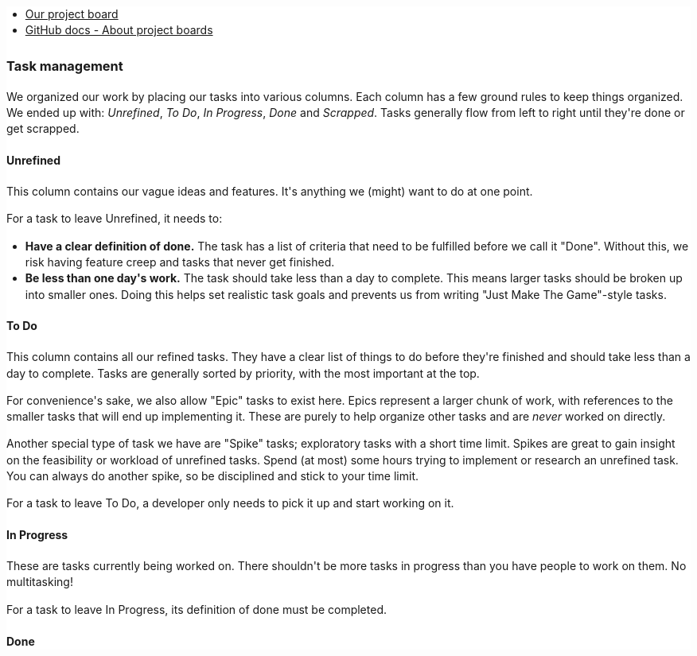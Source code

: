 - [Our project board](https://github.com/Praqma/GodotDevOps/projects/1)
- [GitHub docs - About project boards](https://docs.github.com/en/issues/organizing-your-work-with-project-boards/managing-project-boards/about-project-boards)

### Task management <a name="task-management"></a>

We organized our work by placing our tasks into various columns.
Each column has a few ground rules to keep things organized.
We ended up with: _Unrefined_, _To Do_, _In Progress_, _Done_ and _Scrapped_.
Tasks generally flow from left to right until they're done or get scrapped.

#### Unrefined

This column contains our vague ideas and features.
It's anything we (might) want to do at one point.

For a task to leave Unrefined, it needs to:

- **Have a clear definition of done.**
  The task has a list of criteria that need to be fulfilled before we call it "Done".
  Without this, we risk having feature creep and tasks that never get finished.
- **Be less than one day's work.**
  The task should take less than a day to complete.
  This means larger tasks should be broken up into smaller ones.
  Doing this helps set realistic task goals and prevents us from writing "Just Make The Game"-style tasks.

#### To Do

This column contains all our refined tasks.
They have a clear list of things to do before they're finished and should take less than a day to complete.
Tasks are generally sorted by priority, with the most important at the top.

For convenience's sake, we also allow "Epic" tasks to exist here.
Epics represent a larger chunk of work, with references to the smaller tasks that will end up implementing it.
These are purely to help organize other tasks and are _never_ worked on directly.

Another special type of task we have are "Spike" tasks; exploratory tasks with a short time limit.
Spikes are great to gain insight on the feasibility or workload of unrefined tasks.
Spend (at most) some hours trying to implement or research an unrefined task.
You can always do another spike, so be disciplined and stick to your time limit.

For a task to leave To Do, a developer only needs to pick it up and start working on it.

#### In Progress

These are tasks currently being worked on.
There shouldn't be more tasks in progress than you have people to work on them.
No multitasking!

For a task to leave In Progress, its definition of done must be completed.

#### Done
